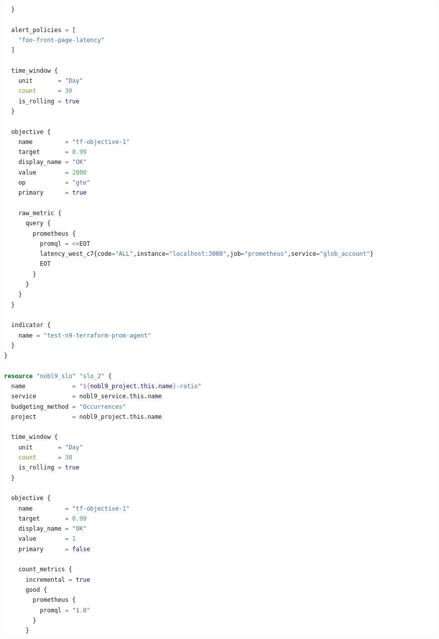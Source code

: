 ```terraform
  }

  alert_policies = [
    "foo-front-page-latency"
  ]

  time_window {
    unit       = "Day"
    count      = 30
    is_rolling = true
  }

  objective {
    name         = "tf-objective-1"
    target       = 0.99
    display_name = "OK"
    value        = 2000
    op           = "gte"
    primary      = true

    raw_metric {
      query {
        prometheus {
          promql = <<EOT
          latency_west_c7{code="ALL",instance="localhost:3000",job="prometheus",service="glob_account"}
          EOT
        }
      }
    }
  }

  indicator {
    name = "test-n9-terraform-prom-agent"
  }
}

resource "nobl9_slo" "slo_2" {
  name             = "${nobl9_project.this.name}-ratio"
  service          = nobl9_service.this.name
  budgeting_method = "Occurrences"
  project          = nobl9_project.this.name

  time_window {
    unit       = "Day"
    count      = 30
    is_rolling = true
  }

  objective {
    name         = "tf-objective-1"
    target       = 0.99
    display_name = "OK"
    value        = 1
    primary      = false

    count_metrics {
      incremental = true
      good {
        prometheus {
          promql = "1.0"
        }
      }
```
